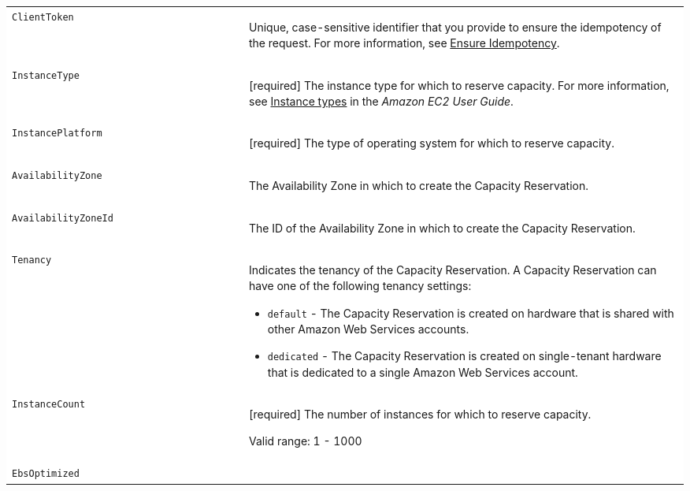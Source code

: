 <table>
<colgroup>
<col style="width: 35%" />
<col style="width: 65%" />
</colgroup>
<tbody>
<tr class="odd">
<td><code
id="ec2_create_capacity_reservation_:_ClientToken">ClientToken</code></td>
<td><p>Unique, case-sensitive identifier that you provide to ensure the
idempotency of the request. For more information, see <a
href="https://docs.aws.amazon.com/AWSEC2/latest/APIReference/Run_Instance_Idempotency.html">Ensure
Idempotency</a>.</p></td>
</tr>
<tr class="even">
<td><code
id="ec2_create_capacity_reservation_:_InstanceType">InstanceType</code></td>
<td><p>[required] The instance type for which to reserve capacity. For
more information, see <a
href="https://docs.aws.amazon.com/AWSEC2/latest/UserGuide/instance-types.html">Instance
types</a> in the <em>Amazon EC2 User Guide</em>.</p></td>
</tr>
<tr class="odd">
<td><code
id="ec2_create_capacity_reservation_:_InstancePlatform">InstancePlatform</code></td>
<td><p>[required] The type of operating system for which to reserve
capacity.</p></td>
</tr>
<tr class="even">
<td><code
id="ec2_create_capacity_reservation_:_AvailabilityZone">AvailabilityZone</code></td>
<td><p>The Availability Zone in which to create the Capacity
Reservation.</p></td>
</tr>
<tr class="odd">
<td><code
id="ec2_create_capacity_reservation_:_AvailabilityZoneId">AvailabilityZoneId</code></td>
<td><p>The ID of the Availability Zone in which to create the Capacity
Reservation.</p></td>
</tr>
<tr class="even">
<td><code
id="ec2_create_capacity_reservation_:_Tenancy">Tenancy</code></td>
<td><p>Indicates the tenancy of the Capacity Reservation. A Capacity
Reservation can have one of the following tenancy settings:</p>
<ul>
<li><p><code>default</code> - The Capacity Reservation is created on
hardware that is shared with other Amazon Web Services
accounts.</p></li>
<li><p><code>dedicated</code> - The Capacity Reservation is created on
single-tenant hardware that is dedicated to a single Amazon Web Services
account.</p></li>
</ul></td>
</tr>
<tr class="odd">
<td><code
id="ec2_create_capacity_reservation_:_InstanceCount">InstanceCount</code></td>
<td><p>[required] The number of instances for which to reserve
capacity.</p>
<p>Valid range: 1 - 1000</p></td>
</tr>
<tr class="even">
<td><code
id="ec2_create_capacity_reservation_:_EbsOptimized">EbsOptimized</code></td>
